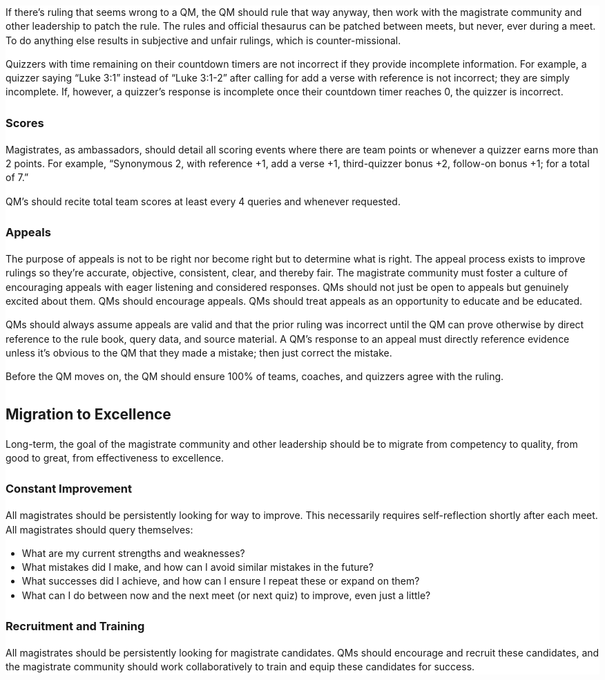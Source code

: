 If there’s ruling that seems wrong to a QM, the QM should rule that way anyway, then work with the magistrate community and other leadership to patch the rule. The rules and official thesaurus can be patched between meets, but never, ever during a meet. To do anything else results in subjective and unfair rulings, which is counter-missional.

Quizzers with time remaining on their countdown timers are not incorrect if they provide incomplete information. For example, a quizzer saying “Luke 3:1” instead of “Luke 3:1-2” after calling for add a verse with reference is not incorrect; they are simply incomplete. If, however, a quizzer’s response is incomplete once their countdown timer reaches 0, the quizzer is incorrect.

### Scores

Magistrates, as ambassadors, should detail all scoring events where there are team points or whenever a quizzer earns more than 2 points. For example, “Synonymous 2, with reference +1, add a verse +1, third-quizzer bonus +2, follow-on bonus +1; for a total of 7.”

QM’s should recite total team scores at least every 4 queries and whenever requested.

### Appeals

The purpose of appeals is not to be right nor become right but to determine what is right. The appeal process exists to improve rulings so they’re accurate, objective, consistent, clear, and thereby fair. The magistrate community must foster a culture of encouraging appeals with eager listening and considered responses. QMs should not just be open to appeals but genuinely excited about them. QMs should encourage appeals. QMs should treat appeals as an opportunity to educate and be educated.

QMs should always assume appeals are valid and that the prior ruling was incorrect until the QM can prove otherwise by direct reference to the rule book, query data, and source material. A QM’s response to an appeal must directly reference evidence unless it’s obvious to the QM that they made a mistake; then just correct the mistake.

Before the QM moves on, the QM should ensure 100% of teams, coaches, and quizzers agree with the ruling.

## Migration to Excellence

Long-term, the goal of the magistrate community and other leadership should be to migrate from competency to quality, from good to great, from effectiveness to excellence.

### Constant Improvement

All magistrates should be persistently looking for way to improve. This necessarily requires self-reflection shortly after each meet. All magistrates should query themselves:

- What are my current strengths and weaknesses?
- What mistakes did I make, and how can I avoid similar mistakes in the future?
- What successes did I achieve, and how can I ensure I repeat these or expand on them?
- What can I do between now and the next meet (or next quiz) to improve, even just a little?

### Recruitment and Training

All magistrates should be persistently looking for magistrate candidates. QMs should encourage and recruit these candidates, and the magistrate community should work collaboratively to train and equip these candidates for success.
